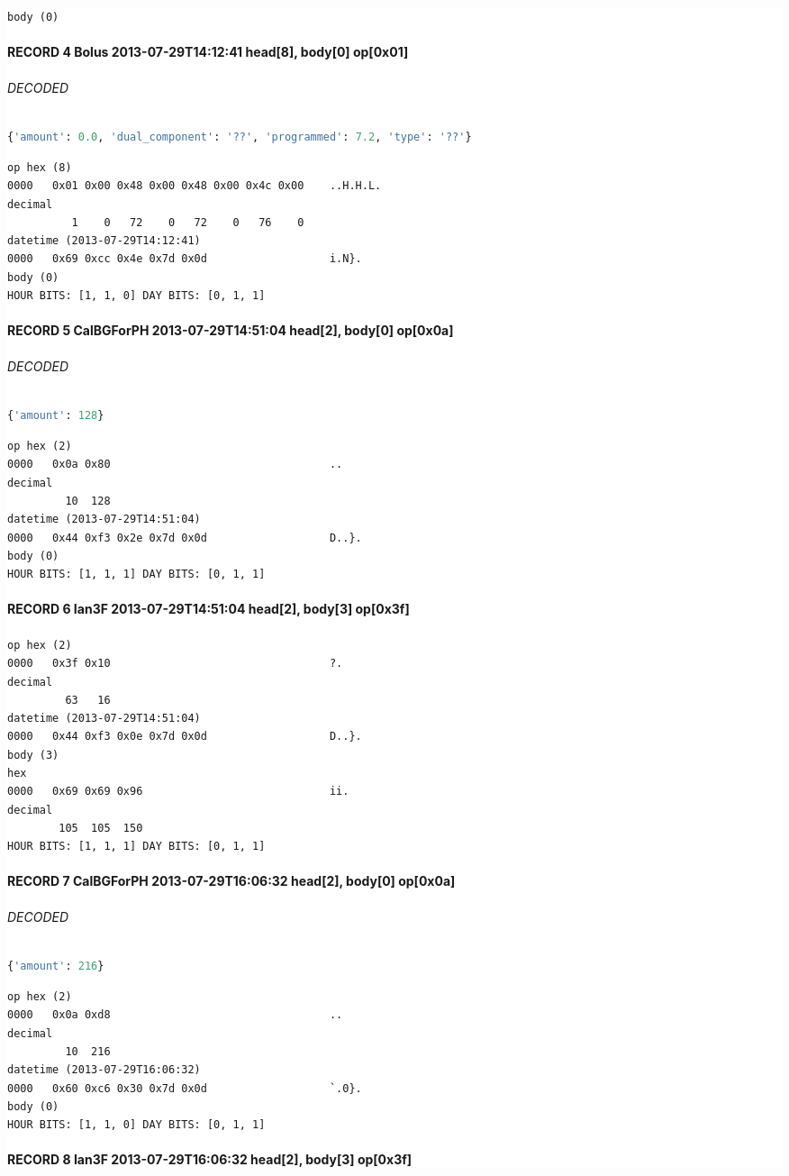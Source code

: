     body (0)

#### RECORD 4 Bolus 2013-07-29T14:12:41 head[8], body[0] op[0x01]
###### DECODED
```python
{'amount': 0.0, 'dual_component': '??', 'programmed': 7.2, 'type': '??'}
```
    op hex (8)
    0000   0x01 0x00 0x48 0x00 0x48 0x00 0x4c 0x00    ..H.H.L.
    decimal
              1    0   72    0   72    0   76    0
    datetime (2013-07-29T14:12:41)
    0000   0x69 0xcc 0x4e 0x7d 0x0d                   i.N}.
    body (0)
    HOUR BITS: [1, 1, 0] DAY BITS: [0, 1, 1]
#### RECORD 5 CalBGForPH 2013-07-29T14:51:04 head[2], body[0] op[0x0a]
###### DECODED
```python
{'amount': 128}
```
    op hex (2)
    0000   0x0a 0x80                                  ..
    decimal
             10  128
    datetime (2013-07-29T14:51:04)
    0000   0x44 0xf3 0x2e 0x7d 0x0d                   D..}.
    body (0)
    HOUR BITS: [1, 1, 1] DAY BITS: [0, 1, 1]
#### RECORD 6 Ian3F 2013-07-29T14:51:04 head[2], body[3] op[0x3f]

    op hex (2)
    0000   0x3f 0x10                                  ?.
    decimal
             63   16
    datetime (2013-07-29T14:51:04)
    0000   0x44 0xf3 0x0e 0x7d 0x0d                   D..}.
    body (3)
    hex
    0000   0x69 0x69 0x96                             ii.
    decimal
            105  105  150
    HOUR BITS: [1, 1, 1] DAY BITS: [0, 1, 1]
#### RECORD 7 CalBGForPH 2013-07-29T16:06:32 head[2], body[0] op[0x0a]
###### DECODED
```python
{'amount': 216}
```
    op hex (2)
    0000   0x0a 0xd8                                  ..
    decimal
             10  216
    datetime (2013-07-29T16:06:32)
    0000   0x60 0xc6 0x30 0x7d 0x0d                   `.0}.
    body (0)
    HOUR BITS: [1, 1, 0] DAY BITS: [0, 1, 1]
#### RECORD 8 Ian3F 2013-07-29T16:06:32 head[2], body[3] op[0x3f]
